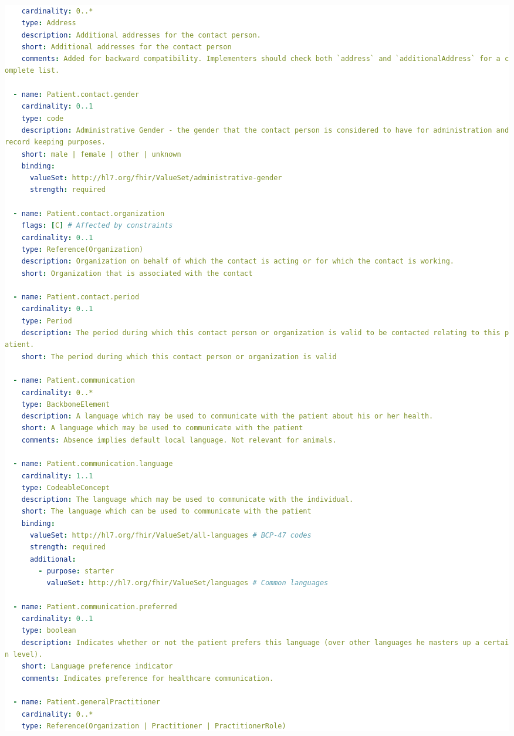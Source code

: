 ```yaml
    cardinality: 0..*
    type: Address
    description: Additional addresses for the contact person.
    short: Additional addresses for the contact person
    comments: Added for backward compatibility. Implementers should check both `address` and `additionalAddress` for a complete list.

  - name: Patient.contact.gender
    cardinality: 0..1
    type: code
    description: Administrative Gender - the gender that the contact person is considered to have for administration and record keeping purposes.
    short: male | female | other | unknown
    binding:
      valueSet: http://hl7.org/fhir/ValueSet/administrative-gender
      strength: required

  - name: Patient.contact.organization
    flags: [C] # Affected by constraints
    cardinality: 0..1
    type: Reference(Organization)
    description: Organization on behalf of which the contact is acting or for which the contact is working.
    short: Organization that is associated with the contact

  - name: Patient.contact.period
    cardinality: 0..1
    type: Period
    description: The period during which this contact person or organization is valid to be contacted relating to this patient.
    short: The period during which this contact person or organization is valid

  - name: Patient.communication
    cardinality: 0..*
    type: BackboneElement
    description: A language which may be used to communicate with the patient about his or her health.
    short: A language which may be used to communicate with the patient
    comments: Absence implies default local language. Not relevant for animals.

  - name: Patient.communication.language
    cardinality: 1..1
    type: CodeableConcept
    description: The language which may be used to communicate with the individual.
    short: The language which can be used to communicate with the patient
    binding:
      valueSet: http://hl7.org/fhir/ValueSet/all-languages # BCP-47 codes
      strength: required
      additional:
        - purpose: starter
          valueSet: http://hl7.org/fhir/ValueSet/languages # Common languages

  - name: Patient.communication.preferred
    cardinality: 0..1
    type: boolean
    description: Indicates whether or not the patient prefers this language (over other languages he masters up a certain level).
    short: Language preference indicator
    comments: Indicates preference for healthcare communication.

  - name: Patient.generalPractitioner
    cardinality: 0..*
    type: Reference(Organization | Practitioner | PractitionerRole)
```